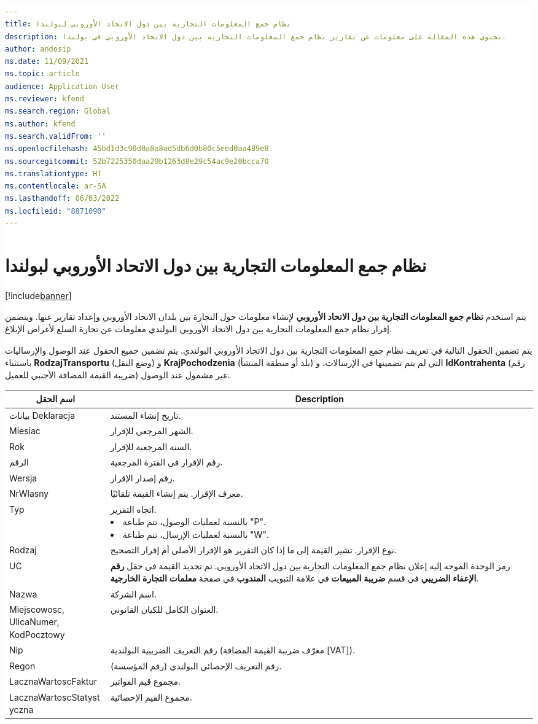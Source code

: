 ```yaml
---
title: نظام جمع المعلومات التجارية بين دول الاتحاد الأوروبي لبولندا
description: تحتوي هذه المقالة على معلومات عن تقارير نظام جمع المعلومات التجارية بين دول الاتحاد الأوروبي في بولندا.
author: andosip
ms.date: 11/09/2021
ms.topic: article
audience: Application User
ms.reviewer: kfend
ms.search.region: Global
ms.author: kfend
ms.search.validFrom: ''
ms.openlocfilehash: 45bd1d3c90d0a8a8ad5db6d0b80c5eed0aa489e8
ms.sourcegitcommit: 52b7225350daa29b1263d8e29c54ac9e20bcca70
ms.translationtype: HT
ms.contentlocale: ar-SA
ms.lasthandoff: 06/03/2022
ms.locfileid: "8871090"
---
```

# <a name="polish-intrastat"></a>نظام جمع المعلومات التجارية بين دول الاتحاد الأوروبي لبولندا

[!include[banner](../includes/banner.md)]

يتم استخدم **نظام جمع المعلومات التجارية بين دول الاتحاد الأوروبي** لإنشاء معلومات حول التجارة بين بلدان الاتحاد الأوروبي وإعداد تقارير عنها. ويتضمن إقرار نظام جمع المعلومات التجارية بين دول الاتحاد الأوروبي البولندي معلومات عن تجارة السلع لأغراض الإبلاغ.

يتم تضمين الحقول التالية في تعريف نظام جمع المعلومات التجارية بين دول الاتحاد الأوروبي البولندي. يتم تضمين جميع الحقول عند الوصول والإرساليات باستثناء **RodzajTransportu** (وضع النقل) و **KrajPochodzenia** (بلد أو منطقة المنشأ) التي لم يتم تضمينها في الإرسالات، و **IdKontrahenta** (رقم ضريبة القيمة المضافة الأجنبي للعميل) غير مشمول عند الوصول.

| اسم الحقل | Description |
|-------------------------|-------------------------|
| بيانات Deklaracja | تاريخ إنشاء المستند. |
| Miesiac | الشهر المرجعي للإقرار. |
| Rok | السنة المرجعية للإقرار. |
| الرقم | رقم الإقرار في الفترة المرجعية. |
| Wersja | رقم إصدار الإقرار. |
| NrWlasny | معرف الإقرار. يتم إنشاء القيمة تلقائيًا. |
| Typ | اتجاه التقرير.</br><li>بالنسبة لعمليات الوصول، تتم طباعة "P".</li><li>بالنسبة لعمليات الإرسال، تتم طباعة "W".</li> |
| Rodzaj | نوع الإقرار. تشير القيمة إلى ما إذا كان التقرير هو الإقرار الأصلي أم إقرار التصحيح. |
| UC | رمز الوحدة الموجه إليه إعلان نظام جمع المعلومات التجارية بين دول الاتحاد الأوروبي. تم تحديد القيمة في حقل **رقم الإعفاء الضريبي** في قسم **ضريبة المبيعات** في علامة التبويب **المندوب** في صفحة **معلمات التجارة الخارجية**. |
| Nazwa | اسم الشركة. |
| Miejscowosc, UlicaNumer, KodPocztowy | العنوان الكامل للكيان القانوني. |
| Nip | رقم التعريف الضريبية البولندية (معرّف ضريبة القيمة المضافة [VAT]). |
| Regon | رقم التعريف الإحصائي البولندي (رقم المؤسسة). |
| LacznaWartoscFaktur | مجموع قيم الفواتير. |
| LacznaWartoscStatystyczna | مجموع القيم الإحصائية. |